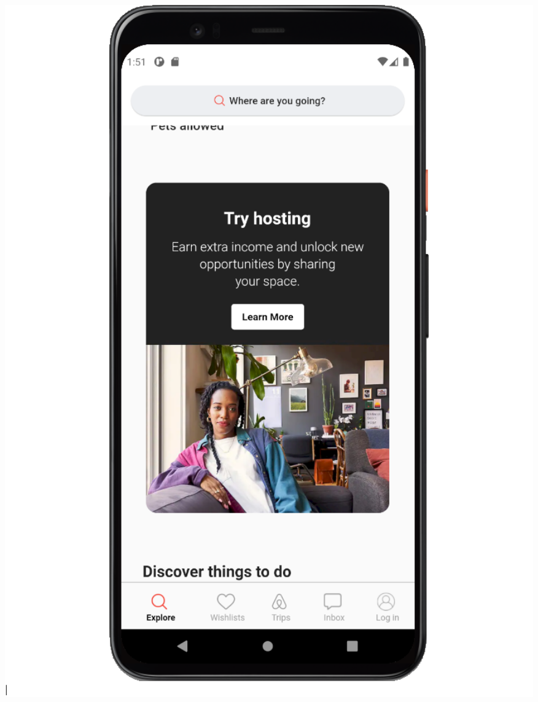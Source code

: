<img width="1604" src="https://github.com/Klaus-Wong/airbnb_flutter_clone/blob/master/demo/android/8.png">|